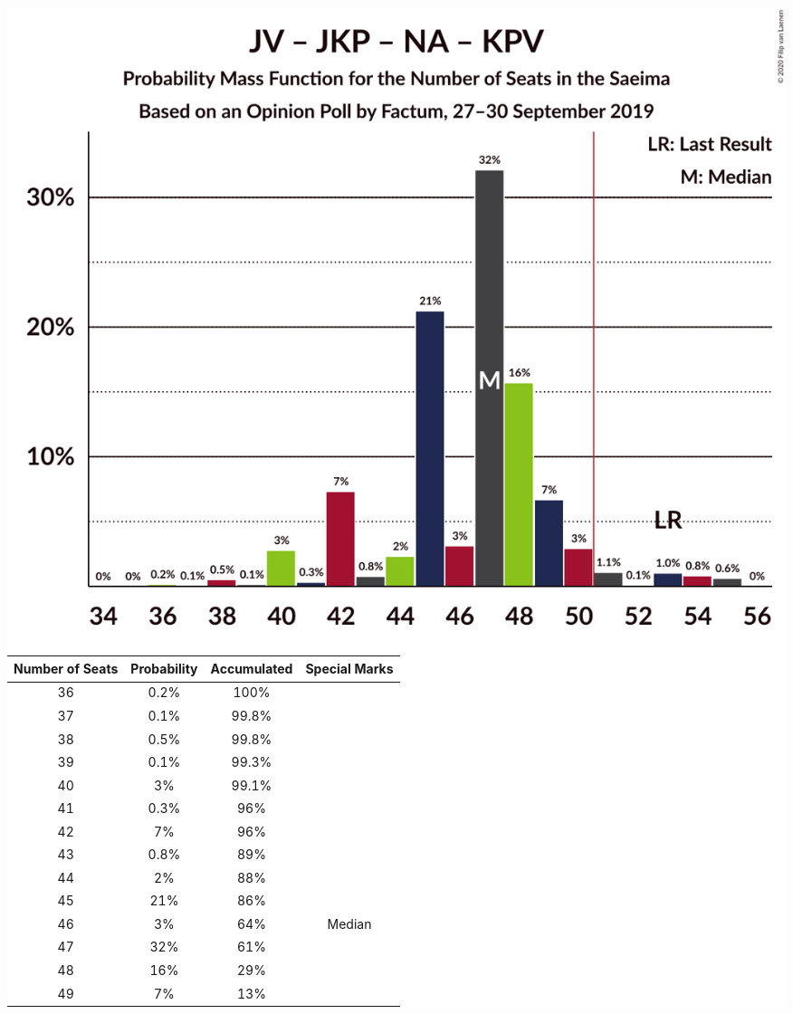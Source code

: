 ![Graph with seats probability mass function not yet produced](2019-09-30-Factum-coalitions-seats-pmf-jv–jkp–na–kpv.png "Seats Probability Mass Function")

| Number of Seats | Probability | Accumulated | Special Marks |
|:---------------:|:-----------:|:-----------:|:-------------:|
| 36 | 0.2% | 100% |  |
| 37 | 0.1% | 99.8% |  |
| 38 | 0.5% | 99.8% |  |
| 39 | 0.1% | 99.3% |  |
| 40 | 3% | 99.1% |  |
| 41 | 0.3% | 96% |  |
| 42 | 7% | 96% |  |
| 43 | 0.8% | 89% |  |
| 44 | 2% | 88% |  |
| 45 | 21% | 86% |  |
| 46 | 3% | 64% | Median |
| 47 | 32% | 61% |  |
| 48 | 16% | 29% |  |
| 49 | 7% | 13% |  |
